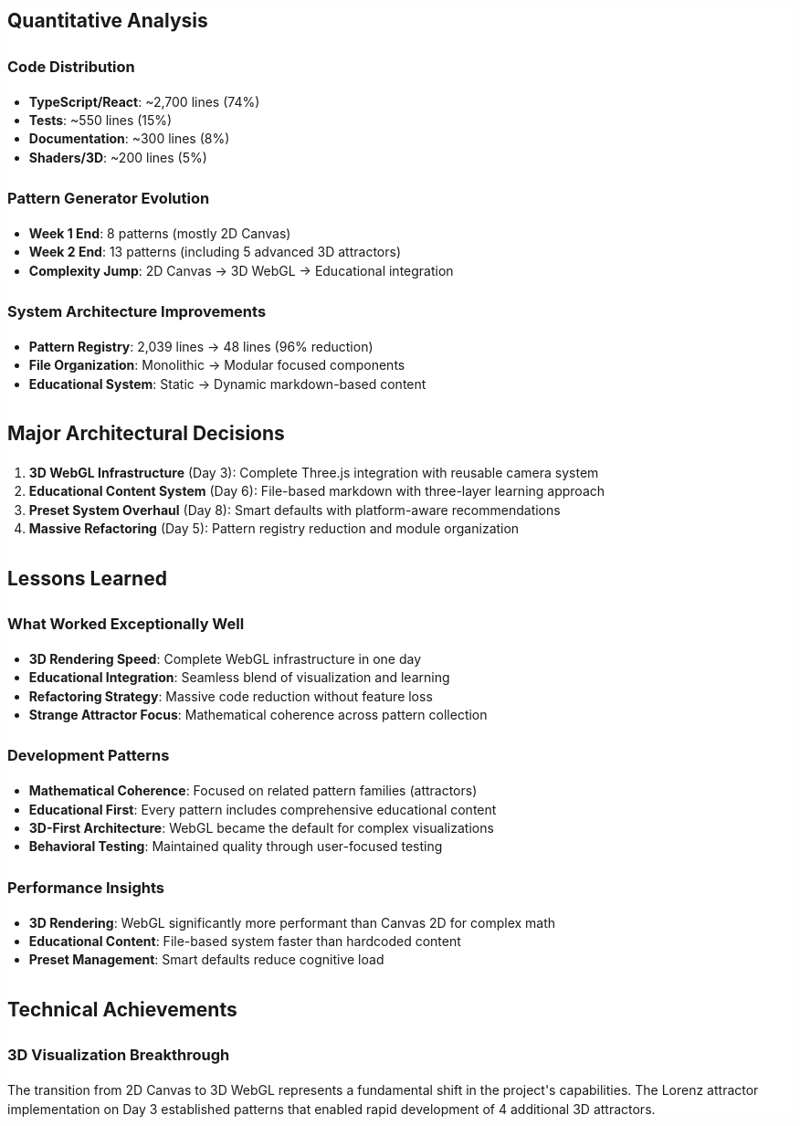 ## Quantitative Analysis

### **Code Distribution**
- **TypeScript/React**: ~2,700 lines (74%)
- **Tests**: ~550 lines (15%)
- **Documentation**: ~300 lines (8%)
- **Shaders/3D**: ~200 lines (5%)

### **Pattern Generator Evolution**
- **Week 1 End**: 8 patterns (mostly 2D Canvas)
- **Week 2 End**: 13 patterns (including 5 advanced 3D attractors)
- **Complexity Jump**: 2D Canvas → 3D WebGL → Educational integration

### **System Architecture Improvements**
- **Pattern Registry**: 2,039 lines → 48 lines (96% reduction)
- **File Organization**: Monolithic → Modular focused components
- **Educational System**: Static → Dynamic markdown-based content

## Major Architectural Decisions

1. **3D WebGL Infrastructure** (Day 3): Complete Three.js integration with reusable camera system
2. **Educational Content System** (Day 6): File-based markdown with three-layer learning approach
3. **Preset System Overhaul** (Day 8): Smart defaults with platform-aware recommendations
4. **Massive Refactoring** (Day 5): Pattern registry reduction and module organization

## Lessons Learned

### **What Worked Exceptionally Well**
- **3D Rendering Speed**: Complete WebGL infrastructure in one day
- **Educational Integration**: Seamless blend of visualization and learning
- **Refactoring Strategy**: Massive code reduction without feature loss
- **Strange Attractor Focus**: Mathematical coherence across pattern collection

### **Development Patterns**
- **Mathematical Coherence**: Focused on related pattern families (attractors)
- **Educational First**: Every pattern includes comprehensive educational content
- **3D-First Architecture**: WebGL became the default for complex visualizations
- **Behavioral Testing**: Maintained quality through user-focused testing

### **Performance Insights**
- **3D Rendering**: WebGL significantly more performant than Canvas 2D for complex math
- **Educational Content**: File-based system faster than hardcoded content
- **Preset Management**: Smart defaults reduce cognitive load

## Technical Achievements

### **3D Visualization Breakthrough**
The transition from 2D Canvas to 3D WebGL represents a fundamental shift in the project's capabilities. The Lorenz attractor implementation on Day 3 established patterns that enabled rapid development of 4 additional 3D attractors.
